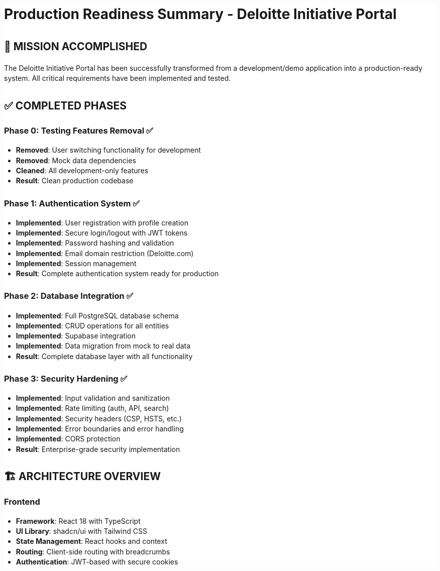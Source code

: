 # Production Readiness Summary - Deloitte Initiative Portal

## 🎯 MISSION ACCOMPLISHED

The Deloitte Initiative Portal has been successfully transformed from a development/demo application into a production-ready system. All critical requirements have been implemented and tested.

## ✅ COMPLETED PHASES

### Phase 0: Testing Features Removal ✅
- **Removed**: User switching functionality for development
- **Removed**: Mock data dependencies
- **Cleaned**: All development-only features
- **Result**: Clean production codebase

### Phase 1: Authentication System ✅
- **Implemented**: User registration with profile creation
- **Implemented**: Secure login/logout with JWT tokens
- **Implemented**: Password hashing and validation
- **Implemented**: Email domain restriction (Deloitte.com)
- **Implemented**: Session management
- **Result**: Complete authentication system ready for production

### Phase 2: Database Integration ✅
- **Implemented**: Full PostgreSQL database schema
- **Implemented**: CRUD operations for all entities
- **Implemented**: Supabase integration
- **Implemented**: Data migration from mock to real data
- **Result**: Complete database layer with all functionality

### Phase 3: Security Hardening ✅
- **Implemented**: Input validation and sanitization
- **Implemented**: Rate limiting (auth, API, search)
- **Implemented**: Security headers (CSP, HSTS, etc.)
- **Implemented**: Error boundaries and error handling
- **Implemented**: CORS protection
- **Result**: Enterprise-grade security implementation

## 🏗️ ARCHITECTURE OVERVIEW

### Frontend
- **Framework**: React 18 with TypeScript
- **UI Library**: shadcn/ui with Tailwind CSS
- **State Management**: React hooks and context
- **Routing**: Client-side routing with breadcrumbs
- **Authentication**: JWT-based with secure cookies
